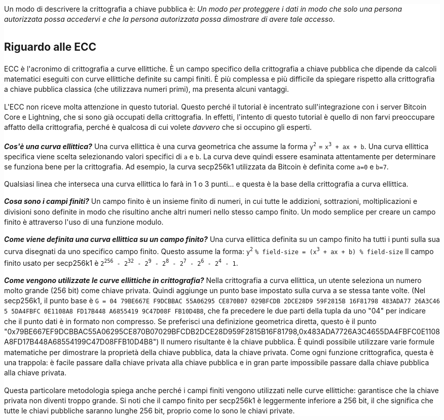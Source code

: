 Un modo di descrivere la crittografia a chiave pubblica è: _Un modo per proteggere i dati in modo che solo una persona autorizzata possa accedervi e che la persona autorizzata possa dimostrare di avere tale accesso_.

## Riguardo alle ECC

ECC è l'acronimo di crittografia a curve ellittiche. È un campo specifico della crittografia a chiave pubblica che dipende da calcoli matematici eseguiti con curve ellittiche definite su campi finiti. È più complessa e più difficile da spiegare rispetto alla crittografia a chiave pubblica classica (che utilizzava numeri primi), ma presenta alcuni vantaggi.

L'ECC non riceve molta attenzione in questo tutorial. Questo perché il tutorial è incentrato sull'integrazione con i server Bitcoin Core e Lightning, che si sono già occupati della crittografia. In effetti, l'intento di questo tutorial è quello di non farvi preoccupare affatto della crittografia, perché è qualcosa di cui volete _davvero_ che si occupino gli esperti.

**_Cos'è una curva ellittica?_** Una curva ellittica è una curva geometrica che assume la forma `y`<sup>`2`</sup> = `x`<sup>`3`</sup>` + ax + b`. Una curva ellittica specifica viene scelta selezionando valori specifici di `a` e `b`. La curva deve quindi essere esaminata attentamente per determinare se funziona bene per la crittografia. Ad esempio, la curva secp256k1 utilizzata da Bitcoin è definita come `a=0` e `b=7`.

Qualsiasi linea che interseca una curva ellittica lo farà in 1 o 3 punti... e questa è la base della crittografia a curva ellittica.

**_Cosa sono i campi finiti?_** Un campo finito è un insieme finito di numeri, in cui tutte le addizioni, sottrazioni, moltiplicazioni e divisioni sono definite in modo che risultino anche altri numeri nello stesso campo finito. Un modo semplice per creare un campo finito è attraverso l'uso di una funzione modulo.

**_Come viene definita una curva ellittica su un campo finito?_** Una curva ellittica definita su un campo finito ha tutti i punti sulla sua curva disegnati da uno specifico campo finito. Questo assume la forma: `y`<sup>`2`</sup> `% field-size = (x`<sup>`3`</sup>` + ax + b) % field-size` Il campo finito usato per secp256k1 è `2`<sup>`256`</sup>` - 2`<sup>`32`</sup>` - 2`<sup>`9`</sup>` - 2`<sup>`8`</sup>` - 2`<sup>`7`</sup>` - 2`<sup>`6`</sup>` - 2`<sup>`4`</sup>` - 1`.

**_Come vengono utilizzate le curve ellittiche in crittografia?_** Nella crittografia a curva ellittica, un utente seleziona un numero molto grande (256 bit) come chiave privata. Quindi aggiunge un punto base impostato sulla curva a se stessa tante volte. (Nel secp256k1, il punto base è `G = 04 79BE667E F9DCBBAC 55A06295 CE870B07 029BFCDB 2DCE28D9 59F2815B 16F81798 483ADA77 26A3C465 5DA4FBFC 0E1108A8 FD17B448 A6855419 9C47D08F FB10D4B8`, che fa precedere le due parti della tupla da uno "04" per indicare che il punto dati è in formato non compresso. Se preferisci una definizione geometrica diretta, questo è il punto "0x79BE667EF9DCBBAC55A06295CE870B07029BFCDB2DCE28D959F2815B16F81798,0x483ADA7726A3C4655DA4FBFC0E1108A8FD17B448A68554199C47D08FFB10D4B8") Il numero risultante è la chiave pubblica. È quindi possibile utilizzare varie formule matematiche per dimostrare la proprietà della chiave pubblica, data la chiave privata. Come ogni funzione crittografica, questa è una trappola: è facile passare dalla chiave privata alla chiave pubblica e in gran parte impossibile passare dalla chiave pubblica alla chiave privata.

Questa particolare metodologia spiega anche perché i campi finiti vengono utilizzati nelle curve ellittiche: garantisce che la chiave privata non diventi troppo grande. Si noti che il campo finito per secp256k1 è leggermente inferiore a 256 bit, il che significa che tutte le chiavi pubbliche saranno lunghe 256 bit, proprio come lo sono le chiavi private.
